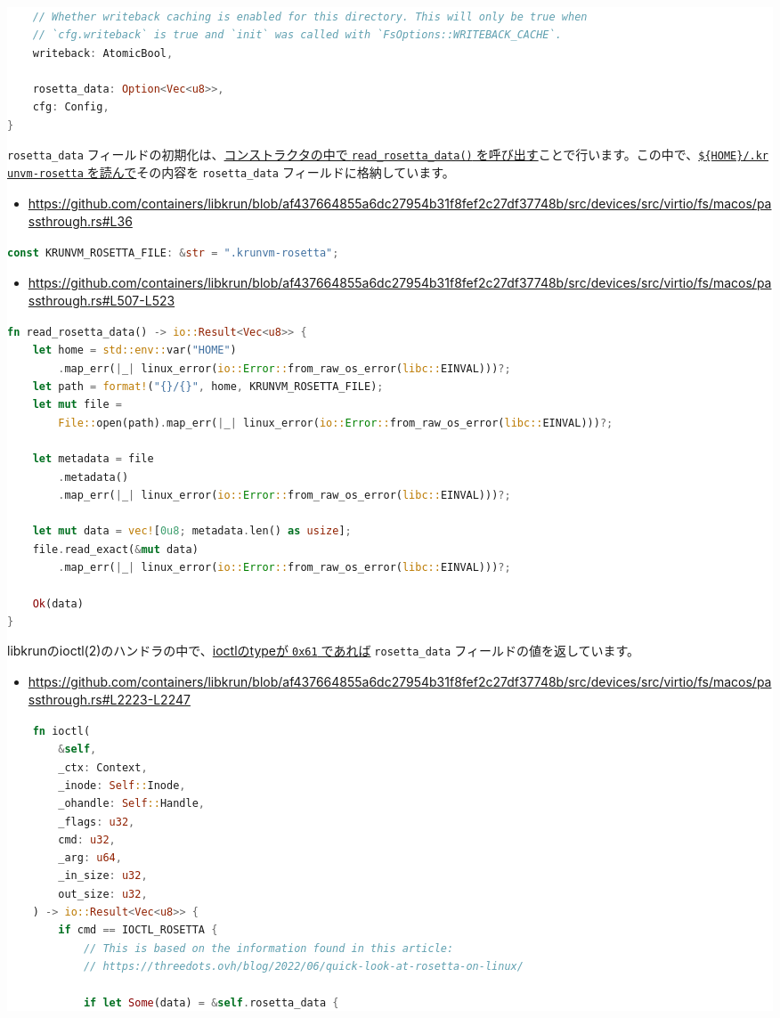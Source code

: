 ```rust
    // Whether writeback caching is enabled for this directory. This will only be true when
    // `cfg.writeback` is true and `init` was called with `FsOptions::WRITEBACK_CACHE`.
    writeback: AtomicBool,

    rosetta_data: Option<Vec<u8>>,
    cfg: Config,
}
```

`rosetta_data` フィールドの初期化は、[コンストラクタの中で `read_rosetta_data()` を呼び出す](https://github.com/containers/libkrun/blob/af437664855a6dc27954b31f8fef2c27df37748b/src/devices/src/virtio/fs/macos/passthrough.rs#L542)ことで行います。この中で、[`${HOME}/.krunvm-rosetta` を読んで](https://github.com/containers/libkrun/blob/af437664855a6dc27954b31f8fef2c27df37748b/src/devices/src/virtio/fs/macos/passthrough.rs#L510)その内容を `rosetta_data` フィールドに格納しています。

- https://github.com/containers/libkrun/blob/af437664855a6dc27954b31f8fef2c27df37748b/src/devices/src/virtio/fs/macos/passthrough.rs#L36
```rust
const KRUNVM_ROSETTA_FILE: &str = ".krunvm-rosetta";
```

- https://github.com/containers/libkrun/blob/af437664855a6dc27954b31f8fef2c27df37748b/src/devices/src/virtio/fs/macos/passthrough.rs#L507-L523
```rust
fn read_rosetta_data() -> io::Result<Vec<u8>> {
    let home = std::env::var("HOME")
        .map_err(|_| linux_error(io::Error::from_raw_os_error(libc::EINVAL)))?;
    let path = format!("{}/{}", home, KRUNVM_ROSETTA_FILE);
    let mut file =
        File::open(path).map_err(|_| linux_error(io::Error::from_raw_os_error(libc::EINVAL)))?;

    let metadata = file
        .metadata()
        .map_err(|_| linux_error(io::Error::from_raw_os_error(libc::EINVAL)))?;

    let mut data = vec![0u8; metadata.len() as usize];
    file.read_exact(&mut data)
        .map_err(|_| linux_error(io::Error::from_raw_os_error(libc::EINVAL)))?;

    Ok(data)
}
```

libkrunのioctl(2)のハンドラの中で、[ioctlのtypeが `0x61` であれば](https://github.com/containers/libkrun/blob/af437664855a6dc27954b31f8fef2c27df37748b/src/devices/src/virtio/fs/macos/passthrough.rs#L2234) `rosetta_data` フィールドの値を返しています。

- https://github.com/containers/libkrun/blob/af437664855a6dc27954b31f8fef2c27df37748b/src/devices/src/virtio/fs/macos/passthrough.rs#L2223-L2247
```rust
    fn ioctl(
        &self,
        _ctx: Context,
        _inode: Self::Inode,
        _ohandle: Self::Handle,
        _flags: u32,
        cmd: u32,
        _arg: u64,
        _in_size: u32,
        out_size: u32,
    ) -> io::Result<Vec<u8>> {
        if cmd == IOCTL_ROSETTA {
            // This is based on the information found in this article:
            // https://threedots.ovh/blog/2022/06/quick-look-at-rosetta-on-linux/

            if let Some(data) = &self.rosetta_data {
```

[^1]: https://developer.apple.com/documentation/virtualization/running_intel_binaries_in_linux_vms_with_rosetta
[^4]: https://github.com/containers/libkrun/pull/88
[^4]: https://github.com/containers/libkrun/pull/176/commits/6c2b9289b6a39826c9505f2fad5b04cc83982165